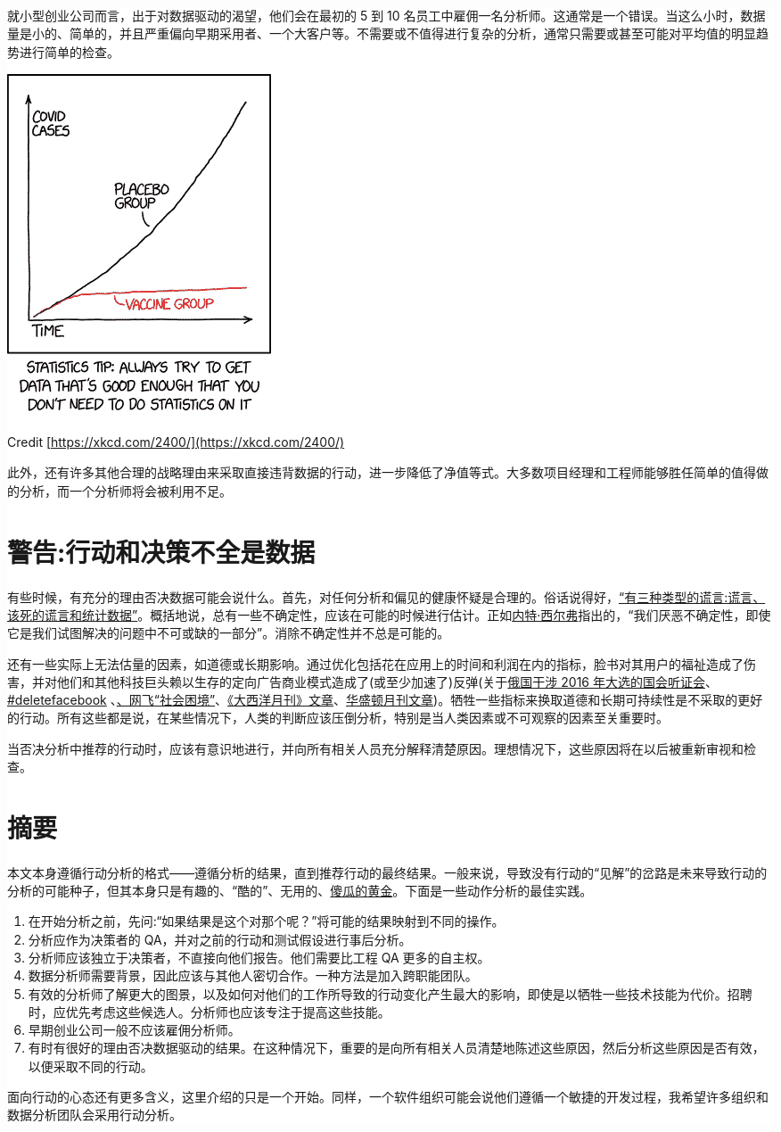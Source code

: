 就小型创业公司而言，出于对数据驱动的渴望，他们会在最初的 5 到 10 名员工中雇佣一名分析师。这通常是一个错误。当这么小时，数据量是小的、简单的，并且严重偏向早期采用者、一个大客户等。不需要或不值得进行复杂的分析，通常只需要或甚至可能对平均值的明显趋势进行简单的检查。

![](img/5c68c09297c4ede411bd7ec3f38fd31c.png)

Credit [https://xkcd.com/2400/](https://xkcd.com/2400/)

此外，还有许多其他合理的战略理由来采取直接违背数据的行动，进一步降低了净值等式。大多数项目经理和工程师能够胜任简单的值得做的分析，而一个分析师将会被利用不足。

# 警告:行动和决策不全是数据

有些时候，有充分的理由否决数据可能会说什么。首先，对任何分析和偏见的健康怀疑是合理的。俗话说得好，[“有三种类型的谎言:谎言、该死的谎言和统计数据”](https://en.wikipedia.org/wiki/Lies,_damned_lies,_and_statistics)。概括地说，总有一些不确定性，应该在可能的时候进行估计。正如[内特·西尔弗](https://en.wikipedia.org/wiki/Nate_Silver)指出的，“我们厌恶不确定性，即使它是我们试图解决的问题中不可或缺的一部分”。消除不确定性并不总是可能的。

还有一些实际上无法估量的因素，如道德或长期影响。通过优化包括花在应用上的时间和利润在内的指标，脸书对其用户的福祉造成了伤害，并对他们和其他科技巨头赖以生存的定向广告商业模式造成了(或至少加速了)反弹(关于[俄国干涉 2016 年大选的国会听证会](https://www.wired.com/story/mark-zuckerberg-congress-facebook-troubles/)、 [#deletefacebook](https://www.cnet.com/news/deletefacebook-hashtag-trends-twitter-facebook-users/) 、[、网飞“社会困境”](https://en.wikipedia.org/wiki/The_Social_Dilemma)、[《大西洋月刊》文章](https://www.theatlantic.com/magazine/archive/2017/09/has-the-smartphone-destroyed-a-generation/534198)、[华盛顿月刊文章](https://washingtonmonthly.com/magazine/january-february-march-2018/how-to-fix-facebook-before-it-fixes-us/))。牺牲一些指标来换取道德和长期可持续性是不采取的更好的行动。所有这些都是说，在某些情况下，人类的判断应该压倒分析，特别是当人类因素或不可观察的因素至关重要时。

当否决分析中推荐的行动时，应该有意识地进行，并向所有相关人员充分解释清楚原因。理想情况下，这些原因将在以后被重新审视和检查。

# 摘要

本文本身遵循行动分析的格式——遵循分析的结果，直到推荐行动的最终结果。一般来说，导致没有行动的“见解”的岔路是未来导致行动的分析的可能种子，但其本身只是有趣的、“酷的”、无用的、[傻瓜的黄金](https://www.investopedia.com/terms/f/foolsgold.asp)。下面是一些动作分析的最佳实践。

1.  在开始分析之前，先问:“如果结果是这个对那个呢？”将可能的结果映射到不同的操作。
2.  分析应作为决策者的 QA，并对之前的行动和测试假设进行事后分析。
3.  分析师应该独立于决策者，不直接向他们报告。他们需要比工程 QA 更多的自主权。
4.  数据分析师需要背景，因此应该与其他人密切合作。一种方法是加入跨职能团队。
5.  有效的分析师了解更大的图景，以及如何对他们的工作所导致的行动变化产生最大的影响，即使是以牺牲一些技术技能为代价。招聘时，应优先考虑这些候选人。分析师也应该专注于提高这些技能。
6.  早期创业公司一般不应该雇佣分析师。
7.  有时有很好的理由否决数据驱动的结果。在这种情况下，重要的是向所有相关人员清楚地陈述这些原因，然后分析这些原因是否有效，以便采取不同的行动。

面向行动的心态还有更多含义，这里介绍的只是一个开始。同样，一个软件组织可能会说他们遵循一个敏捷的开发过程，我希望许多组织和数据分析团队会采用行动分析。